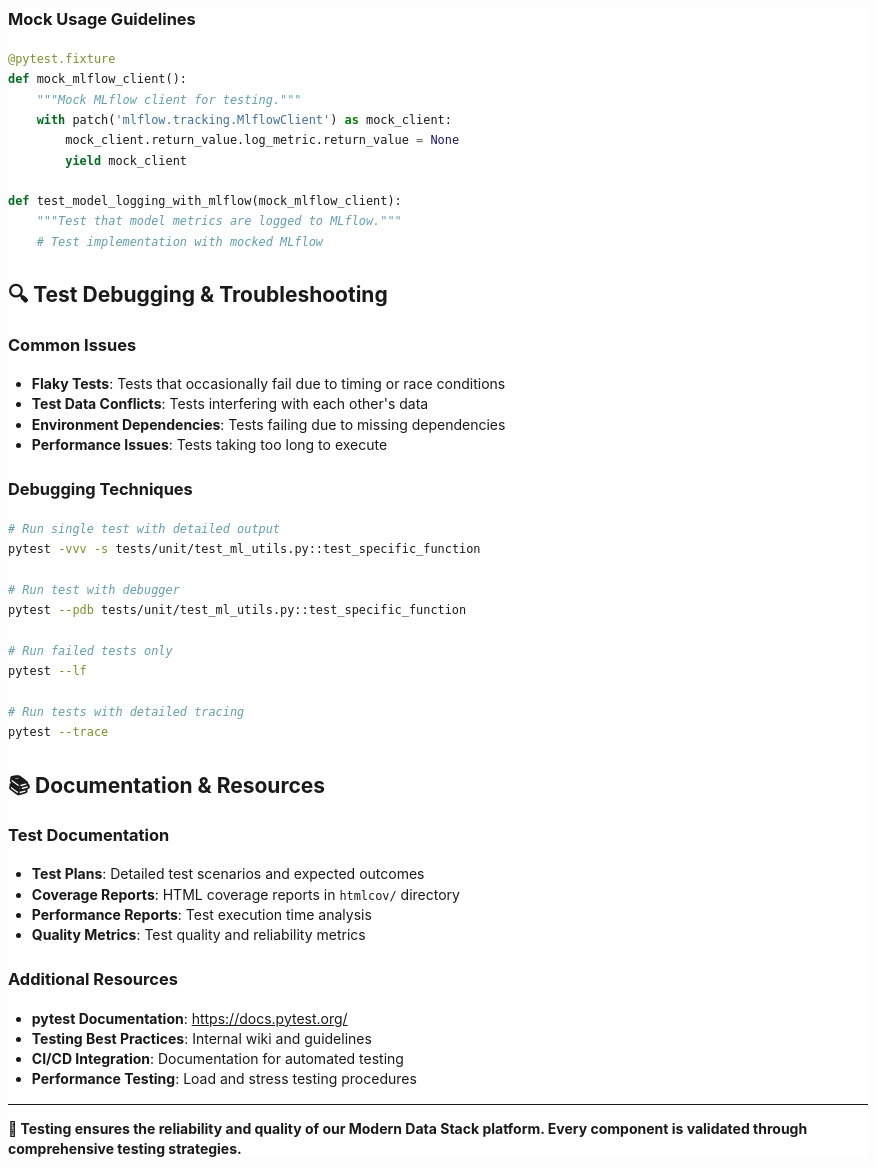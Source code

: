 ### **Mock Usage Guidelines**
```python
@pytest.fixture
def mock_mlflow_client():
    """Mock MLflow client for testing."""
    with patch('mlflow.tracking.MlflowClient') as mock_client:
        mock_client.return_value.log_metric.return_value = None
        yield mock_client

def test_model_logging_with_mlflow(mock_mlflow_client):
    """Test that model metrics are logged to MLflow."""
    # Test implementation with mocked MLflow
```

## 🔍 **Test Debugging & Troubleshooting**

### **Common Issues**
- **Flaky Tests**: Tests that occasionally fail due to timing or race conditions
- **Test Data Conflicts**: Tests interfering with each other's data
- **Environment Dependencies**: Tests failing due to missing dependencies
- **Performance Issues**: Tests taking too long to execute

### **Debugging Techniques**
```bash
# Run single test with detailed output
pytest -vvv -s tests/unit/test_ml_utils.py::test_specific_function

# Run test with debugger
pytest --pdb tests/unit/test_ml_utils.py::test_specific_function

# Run failed tests only
pytest --lf

# Run tests with detailed tracing
pytest --trace
```

## 📚 **Documentation & Resources**

### **Test Documentation**
- **Test Plans**: Detailed test scenarios and expected outcomes
- **Coverage Reports**: HTML coverage reports in `htmlcov/` directory
- **Performance Reports**: Test execution time analysis
- **Quality Metrics**: Test quality and reliability metrics

### **Additional Resources**
- **pytest Documentation**: https://docs.pytest.org/
- **Testing Best Practices**: Internal wiki and guidelines
- **CI/CD Integration**: Documentation for automated testing
- **Performance Testing**: Load and stress testing procedures

---

**🎯 Testing ensures the reliability and quality of our Modern Data Stack platform. Every component is validated through comprehensive testing strategies.** 